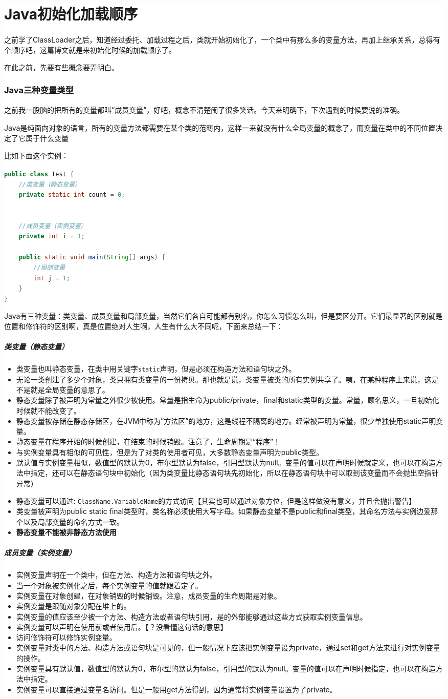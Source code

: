# Java初始化加载顺序

之前学了ClassLoader之后，知道经过委托、加载过程之后，类就开始初始化了，一个类中有那么多的变量方法，再加上继承关系，总得有个顺序吧，这篇博文就是来初始化时候的加载顺序了。

在此之前，先要有些概念要弄明白。


### Java三种变量类型

之前我一股脑的把所有的变量都叫“成员变量”，好吧，概念不清楚闹了很多笑话。今天来明确下，下次遇到的时候要说的准确。

Java是纯面向对象的语言，所有的变量方法都需要在某个类的范畴内，这样一来就没有什么全局变量的概念了，而变量在类中的不同位置决定了它属于什么变量

比如下面这个实例：
```java
public class Test {
    //类变量（静态变量）
    private static int count = 0;


    //成员变量（实例变量）
    private int i = 1;

    public static void main(String[] args) {
        //局部变量
        int j = 1;
    }
}
```
Java有三种变量：类变量、成员变量和局部变量，当然它们各自可能都有别名，你怎么习惯怎么叫，但是要区分开。它们最显著的区别就是位置和修饰符的区别啊，真是位置绝对人生啊，人生有什么大不同呢，下面来总结一下：

##### 类变量（静态变量）
* 类变量也叫静态变量，在类中用关键字`static`声明，但是必须在构造方法和语句块之外。
* 无论一类创建了多少个对象，类只拥有类变量的一份拷贝。那也就是说，类变量被类的所有实例共享了。咦，在某种程序上来说，这是不是就是全局变量的意思了。
* 静态变量除了被声明为常量之外很少被使用。常量是指生命为public/private，final和static类型的变量。常量，顾名思义，一旦初始化时候就不能改变了。
* 静态变量被存储在静态存储区，在JVM中称为”方法区”的地方，这是线程不隔离的地方。经常被声明为常量，很少单独使用static声明变量。
* 静态变量在程序开始的时候创建，在结束的时候销毁。注意了，生命周期是“程序”！
* 与实例变量具有相似的可见性，但是为了对类的使用者可见，大多数静态变量声明为public类型。
* 默认值与实例变量相似，数值型的默认为0，布尔型默认为false，引用型默认为null。变量的值可以在声明时候就定义，也可以在构造方法中指定，还可以在静态语句块中初始化（因为类变量比静态语句块先初始化，所以在静态语句块中可以取到该变量而不会抛出空指针异常）
- 静态变量可以通过: `ClassName.VariableName`的方式访问【其实也可以通过对象方位，但是这样做没有意义，并且会抛出警告】
- 类变量被声明为public static final类型时，类名称必须使用大写字母。如果静态变量不是public和final类型，其命名方法与实例边爱那个以及局部变量的命名方式一致。
- **静态变量不能被非静态方法使用**

##### 成员变量（实例变量）
* 实例变量声明在一个类中，但在方法、构造方法和语句块之外。
* 当一个对象被实例化之后，每个实例变量的值就跟着定了。
* 实例变量在对象创建，在对象销毁的时候销毁。注意，成员变量的生命周期是对象。
* 实例变量是跟随对象分配在堆上的。
* 实例变量的值应该至少被一个方法、构造方法或者语句块引用，是的外部能够通过这些方式获取实例变量信息。
* 实例变量可以声明在使用前或者使用后。【？没看懂这句话的意思】
* 访问修饰符可以修饰实例变量。
* 实例变量对类中的方法、构造方法或语句块是可见的，但一般情况下应该把实例变量设为private，通过set和get方法来进行对实例变量的操作。
* 实例变量具有默认值，数值型的默认为0，布尔型的默认为false，引用型的默认为null。变量的值可以在声明时候指定，也可以在构造方法中指定。
* 实例变量可以直接通过变量名访问。但是一般用get方法得到，因为通常将实例变量设置为了private。

